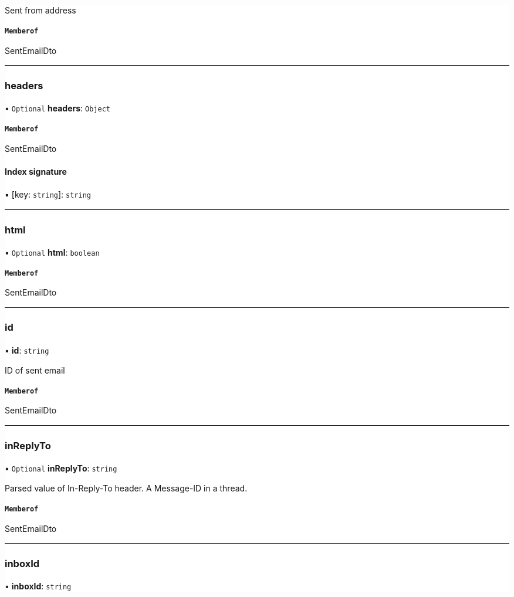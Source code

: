 Sent from address

**`Memberof`**

SentEmailDto

___

### headers

• `Optional` **headers**: `Object`

**`Memberof`**

SentEmailDto

#### Index signature

▪ [key: `string`]: `string`

___

### html

• `Optional` **html**: `boolean`

**`Memberof`**

SentEmailDto

___

### id

• **id**: `string`

ID of sent email

**`Memberof`**

SentEmailDto

___

### inReplyTo

• `Optional` **inReplyTo**: `string`

Parsed value of In-Reply-To header. A Message-ID in a thread.

**`Memberof`**

SentEmailDto

___

### inboxId

• **inboxId**: `string`
